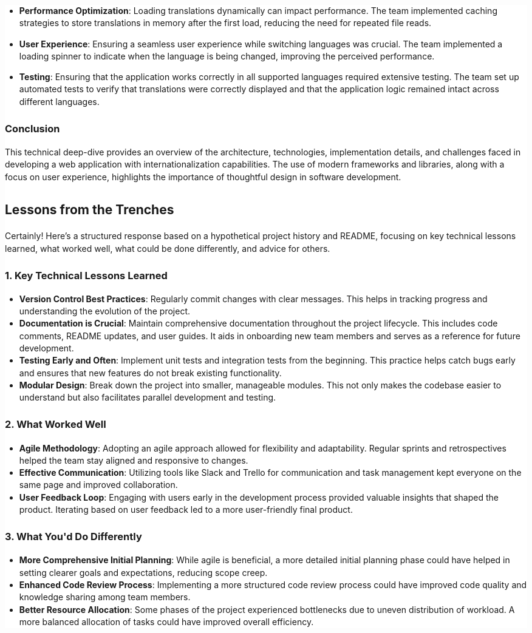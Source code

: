 - **Performance Optimization**: Loading translations dynamically can impact performance. The team implemented caching strategies to store translations in memory after the first load, reducing the need for repeated file reads.

- **User Experience**: Ensuring a seamless user experience while switching languages was crucial. The team implemented a loading spinner to indicate when the language is being changed, improving the perceived performance.

- **Testing**: Ensuring that the application works correctly in all supported languages required extensive testing. The team set up automated tests to verify that translations were correctly displayed and that the application logic remained intact across different languages.

### Conclusion

This technical deep-dive provides an overview of the architecture, technologies, implementation details, and challenges faced in developing a web application with internationalization capabilities. The use of modern frameworks and libraries, along with a focus on user experience, highlights the importance of thoughtful design in software development.

## Lessons from the Trenches

Certainly! Here’s a structured response based on a hypothetical project history and README, focusing on key technical lessons learned, what worked well, what could be done differently, and advice for others.

### 1. Key Technical Lessons Learned
- **Version Control Best Practices**: Regularly commit changes with clear messages. This helps in tracking progress and understanding the evolution of the project.
- **Documentation is Crucial**: Maintain comprehensive documentation throughout the project lifecycle. This includes code comments, README updates, and user guides. It aids in onboarding new team members and serves as a reference for future development.
- **Testing Early and Often**: Implement unit tests and integration tests from the beginning. This practice helps catch bugs early and ensures that new features do not break existing functionality.
- **Modular Design**: Break down the project into smaller, manageable modules. This not only makes the codebase easier to understand but also facilitates parallel development and testing.

### 2. What Worked Well
- **Agile Methodology**: Adopting an agile approach allowed for flexibility and adaptability. Regular sprints and retrospectives helped the team stay aligned and responsive to changes.
- **Effective Communication**: Utilizing tools like Slack and Trello for communication and task management kept everyone on the same page and improved collaboration.
- **User Feedback Loop**: Engaging with users early in the development process provided valuable insights that shaped the product. Iterating based on user feedback led to a more user-friendly final product.

### 3. What You'd Do Differently
- **More Comprehensive Initial Planning**: While agile is beneficial, a more detailed initial planning phase could have helped in setting clearer goals and expectations, reducing scope creep.
- **Enhanced Code Review Process**: Implementing a more structured code review process could have improved code quality and knowledge sharing among team members.
- **Better Resource Allocation**: Some phases of the project experienced bottlenecks due to uneven distribution of workload. A more balanced allocation of tasks could have improved overall efficiency.
